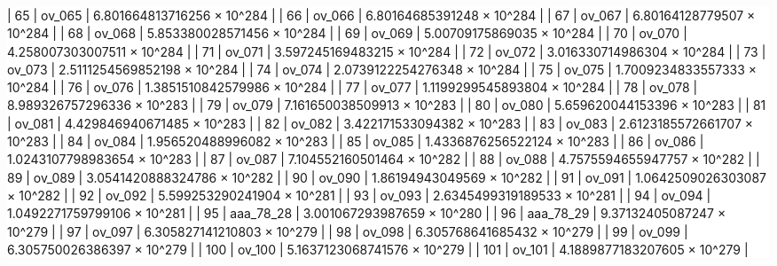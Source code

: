 | 65 | ov_065 | 6.801664813716256 × 10^284 |
| 66 | ov_066 | 6.80164685391248 × 10^284 |
| 67 | ov_067 | 6.80164128779507 × 10^284 |
| 68 | ov_068 | 5.853380028571456 × 10^284 |
| 69 | ov_069 | 5.00709175869035 × 10^284 |
| 70 | ov_070 | 4.258007303007511 × 10^284 |
| 71 | ov_071 | 3.597245169483215 × 10^284 |
| 72 | ov_072 | 3.016330714986304 × 10^284 |
| 73 | ov_073 | 2.5111254569852198 × 10^284 |
| 74 | ov_074 | 2.0739122254276348 × 10^284 |
| 75 | ov_075 | 1.7009234833557333 × 10^284 |
| 76 | ov_076 | 1.3851510842579986 × 10^284 |
| 77 | ov_077 | 1.1199299545893804 × 10^284 |
| 78 | ov_078 | 8.989326757296336 × 10^283 |
| 79 | ov_079 | 7.161650038509913 × 10^283 |
| 80 | ov_080 | 5.659620044153396 × 10^283 |
| 81 | ov_081 | 4.429846940671485 × 10^283 |
| 82 | ov_082 | 3.422171533094382 × 10^283 |
| 83 | ov_083 | 2.6123185572661707 × 10^283 |
| 84 | ov_084 | 1.956520488996082 × 10^283 |
| 85 | ov_085 | 1.4336876256522124 × 10^283 |
| 86 | ov_086 | 1.0243107798983654 × 10^283 |
| 87 | ov_087 | 7.104552160501464 × 10^282 |
| 88 | ov_088 | 4.7575594655947757 × 10^282 |
| 89 | ov_089 | 3.0541420888324786 × 10^282 |
| 90 | ov_090 | 1.86194943049569 × 10^282 |
| 91 | ov_091 | 1.0642509026303087 × 10^282 |
| 92 | ov_092 | 5.599253290241904 × 10^281 |
| 93 | ov_093 | 2.6345499319189533 × 10^281 |
| 94 | ov_094 | 1.0492271759799106 × 10^281 |
| 95 | aaa_78_28 | 3.001067293987659 × 10^280 |
| 96 | aaa_78_29 | 9.37132405087247 × 10^279 |
| 97 | ov_097 | 6.305827141210803 × 10^279 |
| 98 | ov_098 | 6.305768641685432 × 10^279 |
| 99 | ov_099 | 6.305750026386397 × 10^279 |
| 100 | ov_100 | 5.1637123068741576 × 10^279 |
| 101 | ov_101 | 4.1889877183207605 × 10^279 |